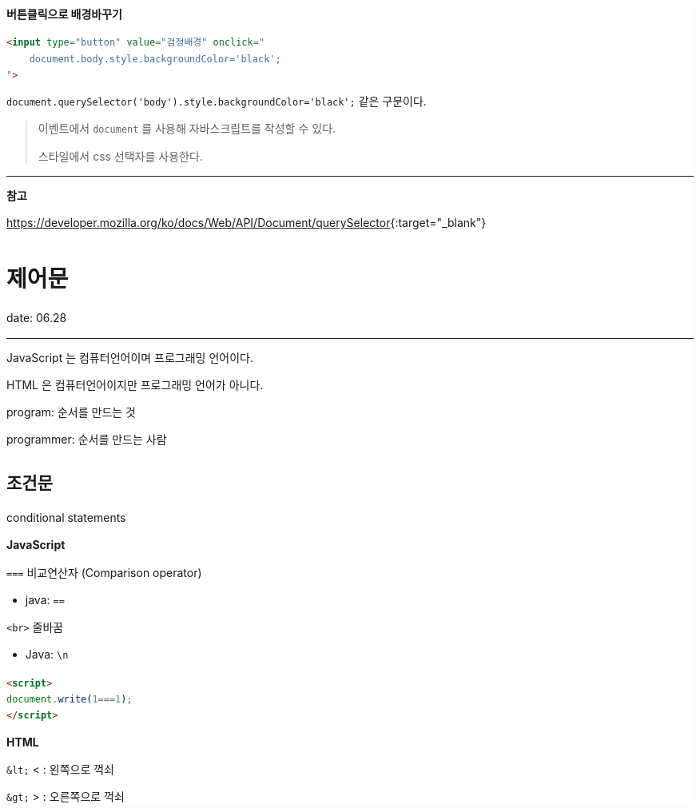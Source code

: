 **버튼클릭으로 배경바꾸기**

```html
<input type="button" value="검정배경" onclick="
    document.body.style.backgroundColor='black';
">
```

`document.querySelector('body').style.backgroundColor='black';` 같은 구문이다.

> 이벤트에서 `document` 를 사용해 자바스크립트를 작성할 수 있다.
>
> 스타일에서 css 선택자를 사용한다.

---

**참고**

<https://developer.mozilla.org/ko/docs/Web/API/Document/querySelector>{:target="_blank"}

# 제어문

date: 06.28

---

JavaScript 는 컴퓨터언어이며 프로그래밍 언어이다.

HTML 은 컴퓨터언어이지만 프로그래밍 언어가 아니다.

program: 순서를 만드는 것

programmer: 순서를 만드는 사람

## 조건문

conditional statements

**JavaScript**

`===` 비교연산자 (Comparison operator)

- java: `==` 

`<br>` 줄바꿈

- Java: `\n` 

```html
<script>
document.write(1===1);
</script>
```

**HTML**

`&lt;` < : 왼쪽으로 꺽쇠

`&gt;` > : 오른쪽으로 꺽쇠
